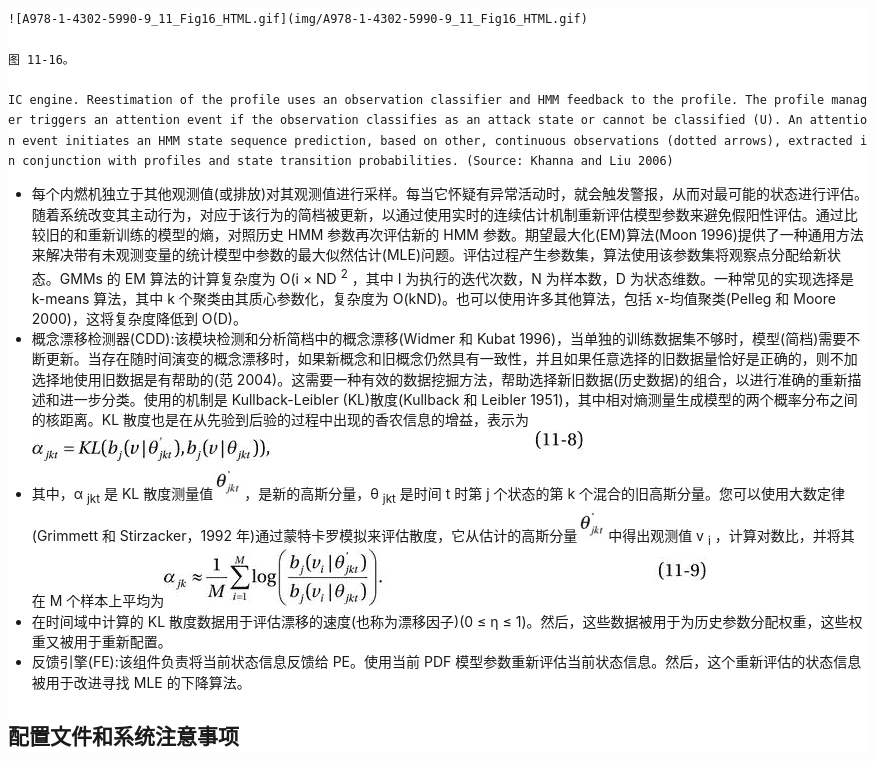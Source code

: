     ![A978-1-4302-5990-9_11_Fig16_HTML.gif](img/A978-1-4302-5990-9_11_Fig16_HTML.gif)

    图 11-16。

    IC engine. Reestimation of the profile uses an observation classifier and HMM feedback to the profile. The profile manager triggers an attention event if the observation classifies as an attack state or cannot be classified (U). An attention event initiates an HMM state sequence prediction, based on other, continuous observations (dotted arrows), extracted in conjunction with profiles and state transition probabilities. (Source: Khanna and Liu 2006)
*   每个内燃机独立于其他观测值(或排放)对其观测值进行采样。每当它怀疑有异常活动时，就会触发警报，从而对最可能的状态进行评估。随着系统改变其主动行为，对应于该行为的简档被更新，以通过使用实时的连续估计机制重新评估模型参数来避免假阳性评估。通过比较旧的和重新训练的模型的熵，对照历史 HMM 参数再次评估新的 HMM 参数。期望最大化(EM)算法(Moon 1996)提供了一种通用方法来解决带有未观测变量的统计模型中参数的最大似然估计(MLE)问题。评估过程产生参数集，算法使用该参数集将观察点分配给新状态。GMMs 的 EM 算法的计算复杂度为 O(i × ND <sup>2</sup> ，其中 I 为执行的迭代次数，N 为样本数，D 为状态维数。一种常见的实现选择是 k-means 算法，其中 k 个聚类由其质心参数化，复杂度为 O(kND)。也可以使用许多其他算法，包括 x-均值聚类(Pelleg 和 Moore 2000)，这将复杂度降低到 O(D)。
*   概念漂移检测器(CDD):该模块检测和分析简档中的概念漂移(Widmer 和 Kubat 1996)，当单独的训练数据集不够时，模型(简档)需要不断更新。当存在随时间演变的概念漂移时，如果新概念和旧概念仍然具有一致性，并且如果任意选择的旧数据量恰好是正确的，则不加选择地使用旧数据是有帮助的(范 2004)。这需要一种有效的数据挖掘方法，帮助选择新旧数据(历史数据)的组合，以进行准确的重新描述和进一步分类。使用的机制是 Kullback-Leibler (KL)散度(Kullback 和 Leibler 1951)，其中相对熵测量生成模型的两个概率分布之间的核距离。KL 散度也是在从先验到后验的过程中出现的香农信息的增益，表示为![A978-1-4302-5990-9_11_Figaa_HTML.jpg](img/A978-1-4302-5990-9_11_Figaa_HTML.jpg)
*   其中，α <sub>jkt</sub> 是 KL 散度测量值![A978-1-4302-5990-9_11_Figab_HTML.jpg](img/A978-1-4302-5990-9_11_Figab_HTML.jpg)，是新的高斯分量，θ <sub>jkt</sub> 是时间 t 时第 j 个状态的第 k 个混合的旧高斯分量。您可以使用大数定律(Grimmett 和 Stirzacker，1992 年)通过蒙特卡罗模拟来评估散度，它从估计的高斯分量![A978-1-4302-5990-9_11_Figac_HTML.jpg](img/A978-1-4302-5990-9_11_Figac_HTML.jpg)中得出观测值 v <sub>i</sub> ，计算对数比，并将其在 M 个样本上平均为![A978-1-4302-5990-9_11_Figad_HTML.jpg](img/A978-1-4302-5990-9_11_Figad_HTML.jpg)
*   在时间域中计算的 KL 散度数据用于评估漂移的速度(也称为漂移因子)(0 ≤ η ≤ 1)。然后，这些数据被用于为历史参数分配权重，这些权重又被用于重新配置。
*   反馈引擎(FE):该组件负责将当前状态信息反馈给 PE。使用当前 PDF 模型参数重新评估当前状态信息。然后，这个重新评估的状态信息被用于改进寻找 MLE 的下降算法。

## 配置文件和系统注意事项
